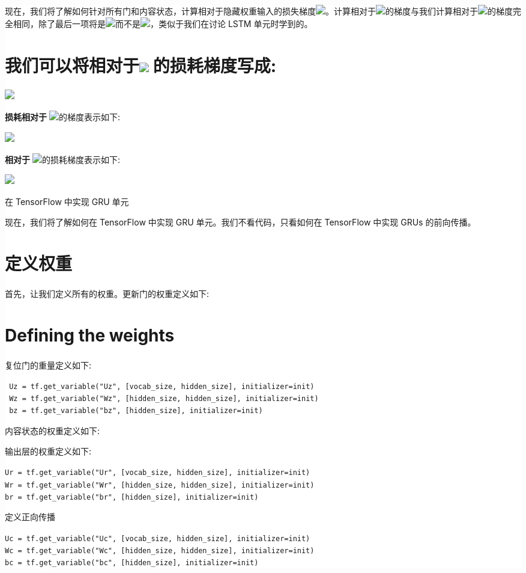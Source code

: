 现在，我们将了解如何针对所有门和内容状态，计算相对于隐藏权重输入的损失梯度![](img/0b8de361-8ecb-4102-9c63-75dbdf526d46.png)。计算相对于![](img/0b8de361-8ecb-4102-9c63-75dbdf526d46.png)的梯度与我们计算相对于![](img/b16fc05c-9ed5-4023-b394-2c14fe1045fd.png)的梯度完全相同，除了最后一项将是![](img/01ccd390-2098-4826-bad5-9c2cddc0e47a.png)而不是![](img/982aaf04-59cd-4cd9-a220-6c2d024224b1.png)，类似于我们在讨论 LSTM 单元时学到的。

<title>Gradients with respect to U</title>  

# 我们可以将**相对于![](img/31605843-c79f-4a17-9b7c-c53413e19212.png)** 的损耗梯度写成:

![](img/adad0428-f7e0-428c-a107-b09bdef4e19c.png)

**损耗相对于** ![](img/8c284527-0e48-4887-b8f2-918f353a812e.png)的梯度表示如下:

![](img/85f1ffc8-bf99-4503-bf02-210c5a205d83.png)

**相对于** ![](img/ec18e7d7-2132-4be0-95c9-9de487839d73.png)的损耗梯度表示如下:

![](img/1516e03a-d4c4-427c-9c78-aa6e160553b1.png)

在 TensorFlow 中实现 GRU 单元

现在，我们将了解如何在 TensorFlow 中实现 GRU 单元。我们不看代码，只看如何在 TensorFlow 中实现 GRUs 的前向传播。

<title>Implementing a GRU cell in TensorFlow</title>  

# 定义权重

首先，让我们定义所有的权重。更新门的权重定义如下:

<title>Defining the weights</title>  

# Defining the weights

复位门的重量定义如下:

```
 Uz = tf.get_variable("Uz", [vocab_size, hidden_size], initializer=init)
 Wz = tf.get_variable("Wz", [hidden_size, hidden_size], initializer=init)
 bz = tf.get_variable("bz", [hidden_size], initializer=init)
```

内容状态的权重定义如下:

输出层的权重定义如下:

```
Ur = tf.get_variable("Ur", [vocab_size, hidden_size], initializer=init)
Wr = tf.get_variable("Wr", [hidden_size, hidden_size], initializer=init)
br = tf.get_variable("br", [hidden_size], initializer=init)
```

定义正向传播

```
Uc = tf.get_variable("Uc", [vocab_size, hidden_size], initializer=init)
Wc = tf.get_variable("Wc", [hidden_size, hidden_size], initializer=init)
bc = tf.get_variable("bc", [hidden_size], initializer=init)
```
